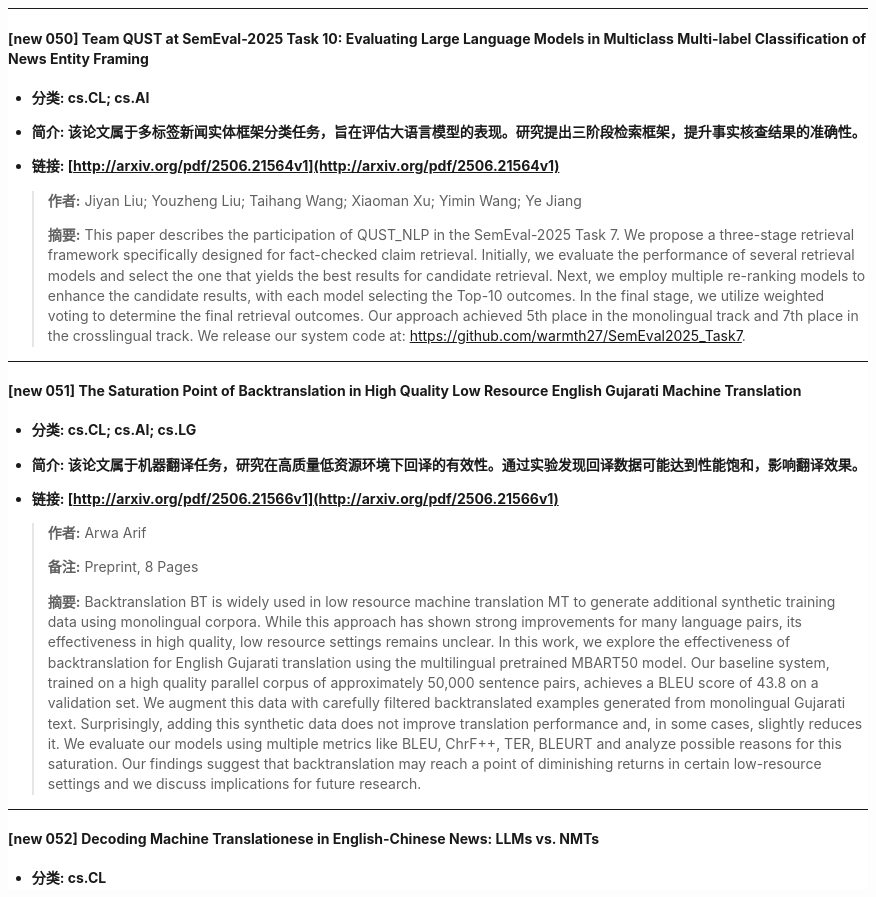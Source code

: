 
---
#### [new 050] Team QUST at SemEval-2025 Task 10: Evaluating Large Language Models in Multiclass Multi-label Classification of News Entity Framing
- **分类: cs.CL; cs.AI**

- **简介: 该论文属于多标签新闻实体框架分类任务，旨在评估大语言模型的表现。研究提出三阶段检索框架，提升事实核查结果的准确性。**

- **链接: [http://arxiv.org/pdf/2506.21564v1](http://arxiv.org/pdf/2506.21564v1)**

> **作者:** Jiyan Liu; Youzheng Liu; Taihang Wang; Xiaoman Xu; Yimin Wang; Ye Jiang
>
> **摘要:** This paper describes the participation of QUST_NLP in the SemEval-2025 Task 7. We propose a three-stage retrieval framework specifically designed for fact-checked claim retrieval. Initially, we evaluate the performance of several retrieval models and select the one that yields the best results for candidate retrieval. Next, we employ multiple re-ranking models to enhance the candidate results, with each model selecting the Top-10 outcomes. In the final stage, we utilize weighted voting to determine the final retrieval outcomes. Our approach achieved 5th place in the monolingual track and 7th place in the crosslingual track. We release our system code at: https://github.com/warmth27/SemEval2025_Task7.
>
---
#### [new 051] The Saturation Point of Backtranslation in High Quality Low Resource English Gujarati Machine Translation
- **分类: cs.CL; cs.AI; cs.LG**

- **简介: 该论文属于机器翻译任务，研究在高质量低资源环境下回译的有效性。通过实验发现回译数据可能达到性能饱和，影响翻译效果。**

- **链接: [http://arxiv.org/pdf/2506.21566v1](http://arxiv.org/pdf/2506.21566v1)**

> **作者:** Arwa Arif
>
> **备注:** Preprint, 8 Pages
>
> **摘要:** Backtranslation BT is widely used in low resource machine translation MT to generate additional synthetic training data using monolingual corpora. While this approach has shown strong improvements for many language pairs, its effectiveness in high quality, low resource settings remains unclear. In this work, we explore the effectiveness of backtranslation for English Gujarati translation using the multilingual pretrained MBART50 model. Our baseline system, trained on a high quality parallel corpus of approximately 50,000 sentence pairs, achieves a BLEU score of 43.8 on a validation set. We augment this data with carefully filtered backtranslated examples generated from monolingual Gujarati text. Surprisingly, adding this synthetic data does not improve translation performance and, in some cases, slightly reduces it. We evaluate our models using multiple metrics like BLEU, ChrF++, TER, BLEURT and analyze possible reasons for this saturation. Our findings suggest that backtranslation may reach a point of diminishing returns in certain low-resource settings and we discuss implications for future research.
>
---
#### [new 052] Decoding Machine Translationese in English-Chinese News: LLMs vs. NMTs
- **分类: cs.CL**
